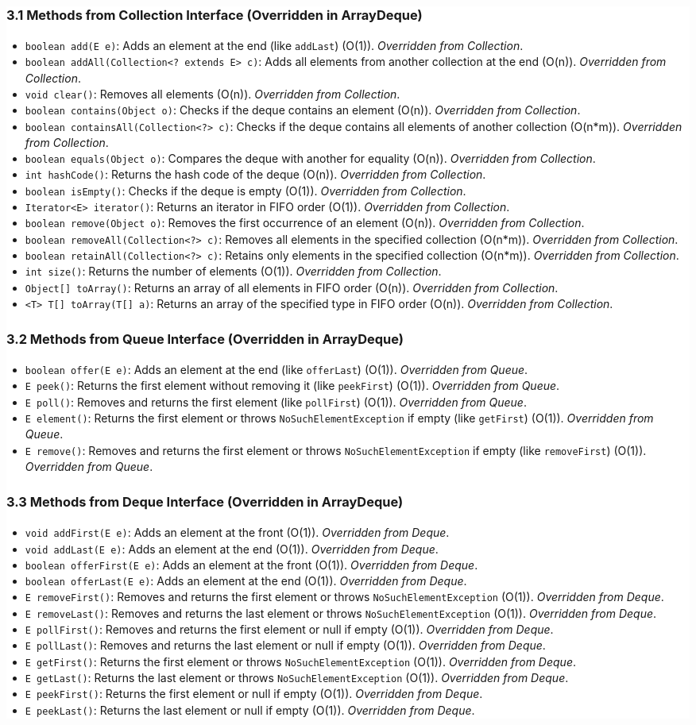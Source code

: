 ### 3.1 Methods from Collection Interface (Overridden in ArrayDeque)
- `boolean add(E e)`: Adds an element at the end (like `addLast`) (O(1)). *Overridden from Collection*.
- `boolean addAll(Collection<? extends E> c)`: Adds all elements from another collection at the end (O(n)). *Overridden from Collection*.
- `void clear()`: Removes all elements (O(n)). *Overridden from Collection*.
- `boolean contains(Object o)`: Checks if the deque contains an element (O(n)). *Overridden from Collection*.
- `boolean containsAll(Collection<?> c)`: Checks if the deque contains all elements of another collection (O(n*m)). *Overridden from Collection*.
- `boolean equals(Object o)`: Compares the deque with another for equality (O(n)). *Overridden from Collection*.
- `int hashCode()`: Returns the hash code of the deque (O(n)). *Overridden from Collection*.
- `boolean isEmpty()`: Checks if the deque is empty (O(1)). *Overridden from Collection*.
- `Iterator<E> iterator()`: Returns an iterator in FIFO order (O(1)). *Overridden from Collection*.
- `boolean remove(Object o)`: Removes the first occurrence of an element (O(n)). *Overridden from Collection*.
- `boolean removeAll(Collection<?> c)`: Removes all elements in the specified collection (O(n*m)). *Overridden from Collection*.
- `boolean retainAll(Collection<?> c)`: Retains only elements in the specified collection (O(n*m)). *Overridden from Collection*.
- `int size()`: Returns the number of elements (O(1)). *Overridden from Collection*.
- `Object[] toArray()`: Returns an array of all elements in FIFO order (O(n)). *Overridden from Collection*.
- `<T> T[] toArray(T[] a)`: Returns an array of the specified type in FIFO order (O(n)). *Overridden from Collection*.

### 3.2 Methods from Queue Interface (Overridden in ArrayDeque)
- `boolean offer(E e)`: Adds an element at the end (like `offerLast`) (O(1)). *Overridden from Queue*.
- `E peek()`: Returns the first element without removing it (like `peekFirst`) (O(1)). *Overridden from Queue*.
- `E poll()`: Removes and returns the first element (like `pollFirst`) (O(1)). *Overridden from Queue*.
- `E element()`: Returns the first element or throws `NoSuchElementException` if empty (like `getFirst`) (O(1)). *Overridden from Queue*.
- `E remove()`: Removes and returns the first element or throws `NoSuchElementException` if empty (like `removeFirst`) (O(1)). *Overridden from Queue*.

### 3.3 Methods from Deque Interface (Overridden in ArrayDeque)
- `void addFirst(E e)`: Adds an element at the front (O(1)). *Overridden from Deque*.
- `void addLast(E e)`: Adds an element at the end (O(1)). *Overridden from Deque*.
- `boolean offerFirst(E e)`: Adds an element at the front (O(1)). *Overridden from Deque*.
- `boolean offerLast(E e)`: Adds an element at the end (O(1)). *Overridden from Deque*.
- `E removeFirst()`: Removes and returns the first element or throws `NoSuchElementException` (O(1)). *Overridden from Deque*.
- `E removeLast()`: Removes and returns the last element or throws `NoSuchElementException` (O(1)). *Overridden from Deque*.
- `E pollFirst()`: Removes and returns the first element or null if empty (O(1)). *Overridden from Deque*.
- `E pollLast()`: Removes and returns the last element or null if empty (O(1)). *Overridden from Deque*.
- `E getFirst()`: Returns the first element or throws `NoSuchElementException` (O(1)). *Overridden from Deque*.
- `E getLast()`: Returns the last element or throws `NoSuchElementException` (O(1)). *Overridden from Deque*.
- `E peekFirst()`: Returns the first element or null if empty (O(1)). *Overridden from Deque*.
- `E peekLast()`: Returns the last element or null if empty (O(1)). *Overridden from Deque*.